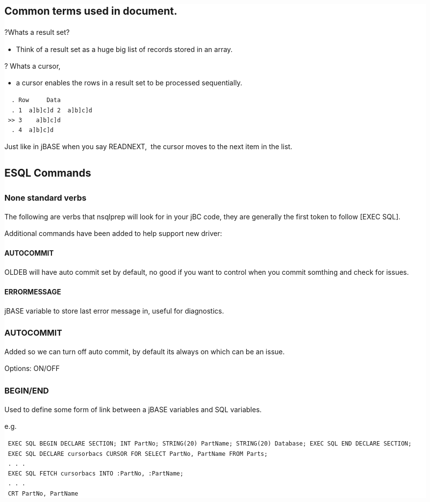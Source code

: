 ## Common terms used in document.

?Whats a result set?

- Think of a result set as a huge big list of records stored in an array.


? Whats a cursor,

- a cursor enables the rows in a result set to be processed sequentially.


```
  . Row     Data
  . 1  a]b]c]d 2  a]b]c]d
 >> 3    a]b]c]d
  . 4  a]b]c]d
```

Just like in jBASE when you say READNEXT,  the cursor moves to the next item in the list.

## ESQL Commands



### None standard verbs

The following are verbs that nsqlprep will look for in your jBC code, they are generally the first token to follow [EXEC SQL].

Additional commands have been added to help support new driver:

#### AUTOCOMMIT

OLDEB will have auto commit set by default, no good if you want to control when you commit somthing and check for issues.

#### ERRORMESSAGE

jBASE variable to store last error message in, useful for diagnostics.

### AUTOCOMMIT

Added so we can turn off auto commit, by default its always on which can be an issue.

Options: ON/OFF

### BEGIN/END

Used to define some form of link between a jBASE variables and SQL variables.

e.g.

```
 EXEC SQL BEGIN DECLARE SECTION; INT PartNo; STRING(20) PartName; STRING(20) Database; EXEC SQL END DECLARE SECTION;
 EXEC SQL DECLARE cursorbacs CURSOR FOR SELECT PartNo, PartName FROM Parts;
 . . .
 EXEC SQL FETCH cursorbacs INTO :PartNo, :PartName;
 . . .
 CRT PartNo, PartName
```
